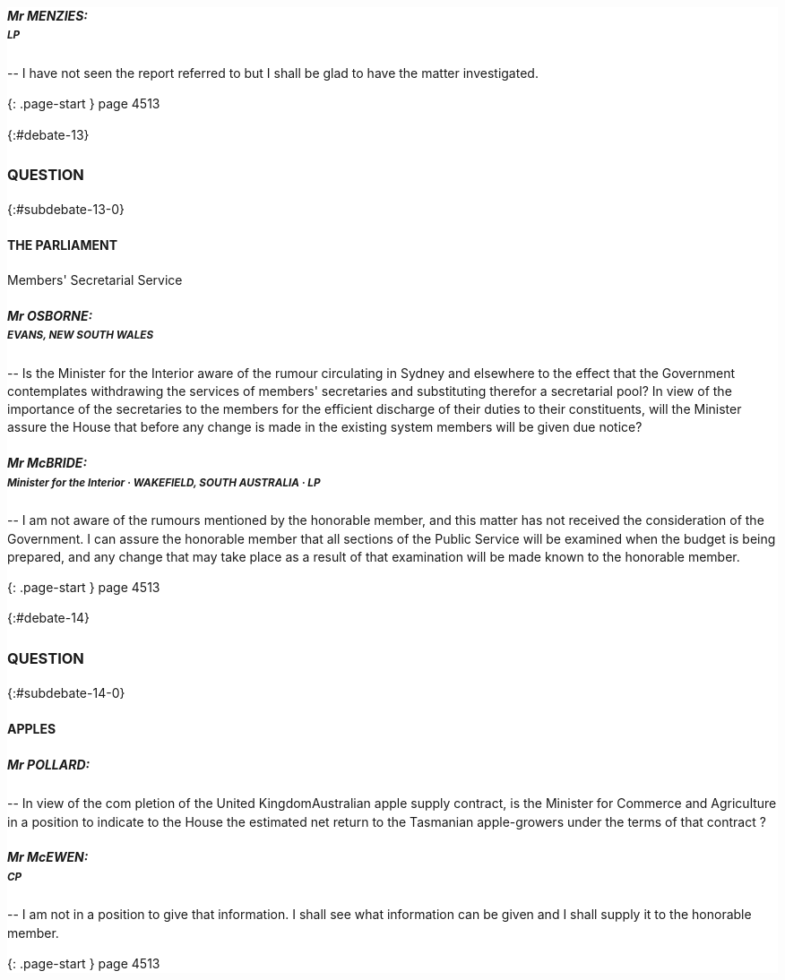 ##### Mr MENZIES:<br><small class="text-muted">LP</small>

-- I have not seen the report referred to but I shall be glad to have the matter investigated. 

{: .page-start }
page 4513

{:#debate-13}
### QUESTION

{:#subdebate-13-0}
#### THE PARLIAMENT

Members' Secretarial Service

##### Mr OSBORNE:<br><small class="text-muted">EVANS, NEW SOUTH WALES</small>

-- Is the Minister for the Interior aware of the rumour circulating in Sydney and elsewhere to the effect that the Government contemplates withdrawing the services of members' secretaries and substituting therefor a secretarial pool? In view of the importance of the secretaries to the members for the efficient discharge of their duties to their constituents, will the Minister assure the House that before any change is made in the existing system members will be given due notice? 

##### Mr McBRIDE:<br><small class="text-muted">Minister for the Interior &middot; WAKEFIELD, SOUTH AUSTRALIA &middot; LP</small>

-- I am not aware of the rumours mentioned by the honorable member, and this matter has not received the consideration of the Government. I can assure the honorable member that all sections of the Public Service will be examined when the budget is being prepared, and any change that may take place as a result of that examination will be made known to the honorable member. 

{: .page-start }
page 4513

{:#debate-14}
### QUESTION

{:#subdebate-14-0}
#### APPLES

##### Mr POLLARD:

-- In view of the com pletion of the United KingdomAustralian apple supply contract, is the Minister for Commerce and Agriculture in a position to indicate to the House the estimated net return to the Tasmanian apple-growers under the terms of that contract ? 

##### Mr McEWEN:<br><small class="text-muted">CP</small>

-- I am not in a position to give that information. I shall see what information can be given and I shall supply it to the honorable member. 

{: .page-start }
page 4513
